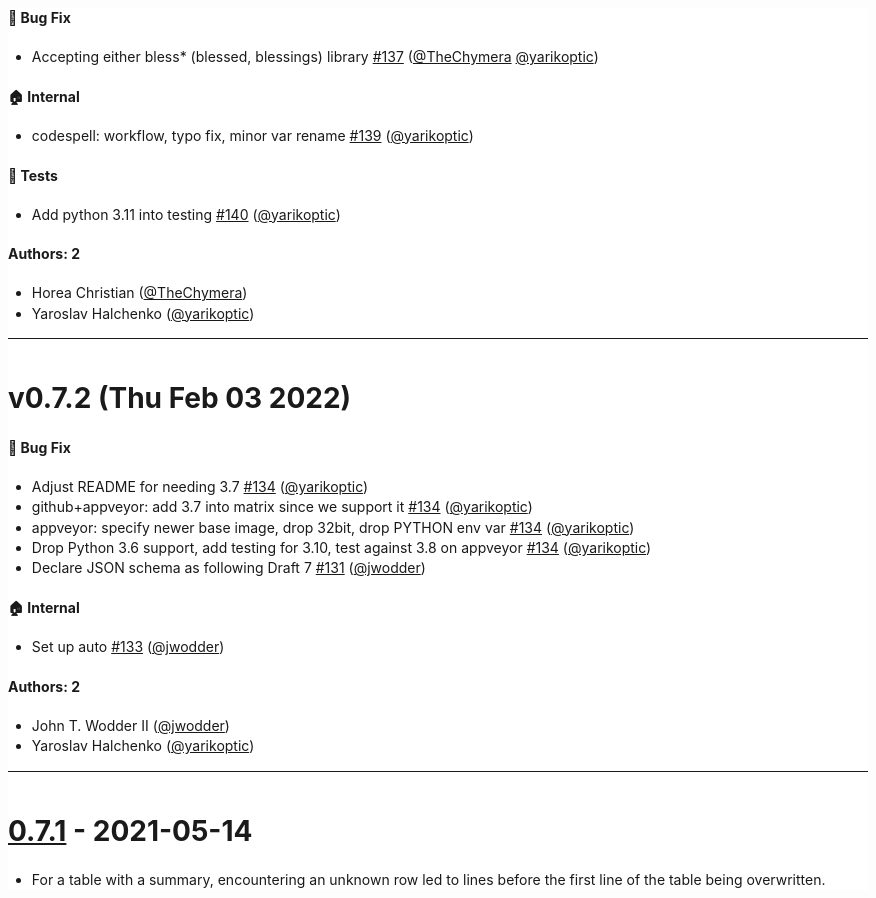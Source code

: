 #### 🐛 Bug Fix

- Accepting either bless* (blessed, blessings) library [#137](https://github.com/pyout/pyout/pull/137) ([@TheChymera](https://github.com/TheChymera) [@yarikoptic](https://github.com/yarikoptic))

#### 🏠 Internal

- codespell: workflow, typo fix, minor var rename [#139](https://github.com/pyout/pyout/pull/139) ([@yarikoptic](https://github.com/yarikoptic))

#### 🧪 Tests

- Add python 3.11 into testing [#140](https://github.com/pyout/pyout/pull/140) ([@yarikoptic](https://github.com/yarikoptic))

#### Authors: 2

- Horea Christian ([@TheChymera](https://github.com/TheChymera))
- Yaroslav Halchenko ([@yarikoptic](https://github.com/yarikoptic))

---

# v0.7.2 (Thu Feb 03 2022)

#### 🐛 Bug Fix

- Adjust README for needing 3.7 [#134](https://github.com/pyout/pyout/pull/134) ([@yarikoptic](https://github.com/yarikoptic))
- github+appveyor: add 3.7 into matrix since we support it [#134](https://github.com/pyout/pyout/pull/134) ([@yarikoptic](https://github.com/yarikoptic))
- appveyor: specify newer base image, drop 32bit, drop PYTHON env var [#134](https://github.com/pyout/pyout/pull/134) ([@yarikoptic](https://github.com/yarikoptic))
- Drop Python 3.6 support, add testing for 3.10, test against 3.8 on appveyor [#134](https://github.com/pyout/pyout/pull/134) ([@yarikoptic](https://github.com/yarikoptic))
- Declare JSON schema as following Draft 7 [#131](https://github.com/pyout/pyout/pull/131) ([@jwodder](https://github.com/jwodder))

#### 🏠 Internal

- Set up auto [#133](https://github.com/pyout/pyout/pull/133) ([@jwodder](https://github.com/jwodder))

#### Authors: 2

- John T. Wodder II ([@jwodder](https://github.com/jwodder))
- Yaroslav Halchenko ([@yarikoptic](https://github.com/yarikoptic))

---

# [0.7.1] - 2021-05-14

- For a table with a summary, encountering an unknown row led to lines
  before the first line of the table being overwritten.


[0.7.1]: https://github.com/pyout/pyout/compare/v0.7.0...v0.7.1
[0.7.0]: https://github.com/pyout/pyout/compare/v0.6.1...v0.7.0
[0.6.1]: https://github.com/pyout/pyout/compare/v0.6.0...v0.6.1
[0.6.0]: https://github.com/pyout/pyout/compare/v0.5.1...v0.6.0
[0.5.1]: https://github.com/pyout/pyout/compare/v0.5.0...v0.5.1
[0.5.0]: https://github.com/pyout/pyout/compare/v0.4.1...v0.5.0
[0.4.1]: https://github.com/pyout/pyout/compare/v0.4.0...v0.4.1
[0.4.0]: https://github.com/pyout/pyout/compare/v0.3.0...v0.4.0
[0.3.0]: https://github.com/pyout/pyout/compare/v0.2.0...v0.3.0
[0.2.0]: https://github.com/pyout/pyout/compare/v0.1.0...v0.2.0
[0.1.0]: https://github.com/pyout/pyout/commits/v0.1.0